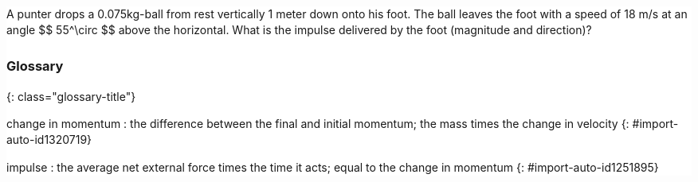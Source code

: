 <div class="exercise" data-element-type="problems-exercises">
<div class="problem" markdown="1">
A punter drops a 0.075kg-ball from rest vertically 1 meter down onto his foot.
The ball leaves the foot with a speed of 18 m/s at an angle $$ 55^\circ $$
above the horizontal. What is the impulse delivered by the foot (magnitude and
direction)?

</div>
</div>

<div class="glossary" markdown="1">

### Glossary
{: class="glossary-title"}

change in momentum
: the difference between the final and initial momentum; the mass times the
change in velocity
{: #import-auto-id1320719}

impulse
: the average net external force times the time it acts; equal to the change in
momentum
{: #import-auto-id1251895}

</div>
